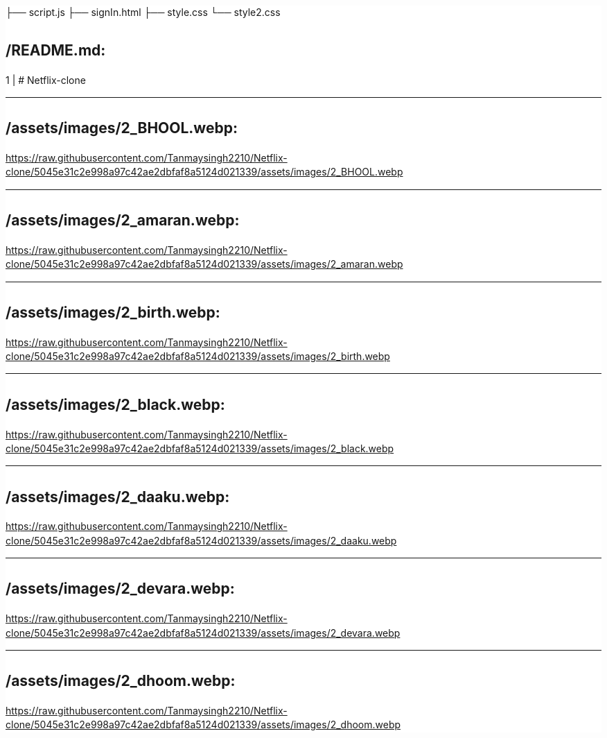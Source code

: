 ├── script.js
├── signIn.html
├── style.css
└── style2.css


/README.md:
--------------------------------------------------------------------------------
1 | # Netflix-clone


--------------------------------------------------------------------------------
/assets/images/2_BHOOL.webp:
--------------------------------------------------------------------------------
https://raw.githubusercontent.com/Tanmaysingh2210/Netflix-clone/5045e31c2e998a97c42ae2dbfaf8a5124d021339/assets/images/2_BHOOL.webp


--------------------------------------------------------------------------------
/assets/images/2_amaran.webp:
--------------------------------------------------------------------------------
https://raw.githubusercontent.com/Tanmaysingh2210/Netflix-clone/5045e31c2e998a97c42ae2dbfaf8a5124d021339/assets/images/2_amaran.webp


--------------------------------------------------------------------------------
/assets/images/2_birth.webp:
--------------------------------------------------------------------------------
https://raw.githubusercontent.com/Tanmaysingh2210/Netflix-clone/5045e31c2e998a97c42ae2dbfaf8a5124d021339/assets/images/2_birth.webp


--------------------------------------------------------------------------------
/assets/images/2_black.webp:
--------------------------------------------------------------------------------
https://raw.githubusercontent.com/Tanmaysingh2210/Netflix-clone/5045e31c2e998a97c42ae2dbfaf8a5124d021339/assets/images/2_black.webp


--------------------------------------------------------------------------------
/assets/images/2_daaku.webp:
--------------------------------------------------------------------------------
https://raw.githubusercontent.com/Tanmaysingh2210/Netflix-clone/5045e31c2e998a97c42ae2dbfaf8a5124d021339/assets/images/2_daaku.webp


--------------------------------------------------------------------------------
/assets/images/2_devara.webp:
--------------------------------------------------------------------------------
https://raw.githubusercontent.com/Tanmaysingh2210/Netflix-clone/5045e31c2e998a97c42ae2dbfaf8a5124d021339/assets/images/2_devara.webp


--------------------------------------------------------------------------------
/assets/images/2_dhoom.webp:
--------------------------------------------------------------------------------
https://raw.githubusercontent.com/Tanmaysingh2210/Netflix-clone/5045e31c2e998a97c42ae2dbfaf8a5124d021339/assets/images/2_dhoom.webp
